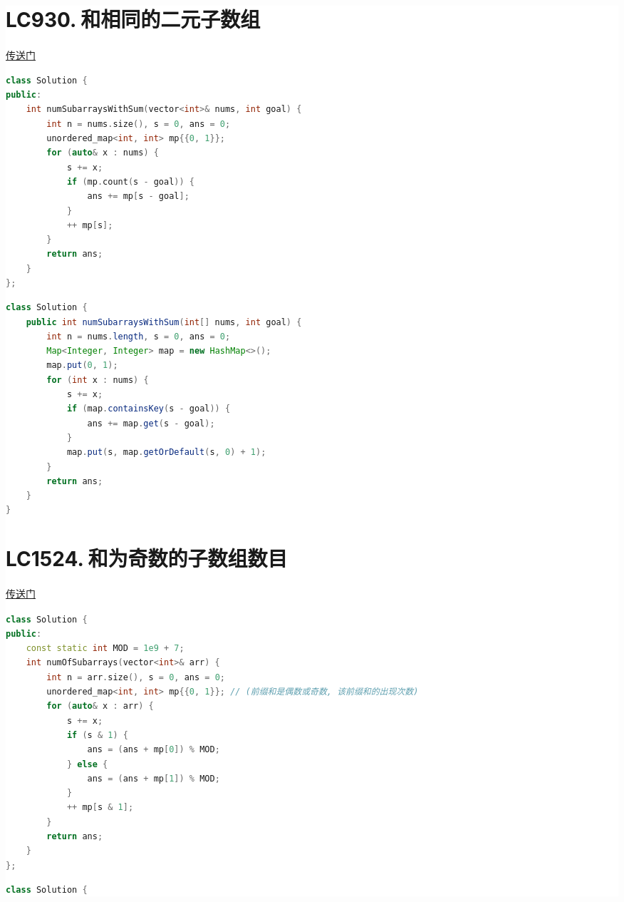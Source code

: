 
# LC930. 和相同的二元子数组
[传送门](https://leetcode.cn/problems/binary-subarrays-with-sum/description/)
```C++
class Solution {
public:
    int numSubarraysWithSum(vector<int>& nums, int goal) {
        int n = nums.size(), s = 0, ans = 0;
        unordered_map<int, int> mp{{0, 1}};
        for (auto& x : nums) {
            s += x;
            if (mp.count(s - goal)) {
                ans += mp[s - goal];
            }
            ++ mp[s];
        }
        return ans;
    }
};
```

```java
class Solution {
    public int numSubarraysWithSum(int[] nums, int goal) {
        int n = nums.length, s = 0, ans = 0;
        Map<Integer, Integer> map = new HashMap<>();
        map.put(0, 1);
        for (int x : nums) {
            s += x;
            if (map.containsKey(s - goal)) {
                ans += map.get(s - goal);
            }
            map.put(s, map.getOrDefault(s, 0) + 1);
        }
        return ans;
    }
}
```

# LC1524. 和为奇数的子数组数目
[传送门](https://leetcode.cn/problems/number-of-sub-arrays-with-odd-sum/description/)
```C++
class Solution {
public:
    const static int MOD = 1e9 + 7;
    int numOfSubarrays(vector<int>& arr) {
        int n = arr.size(), s = 0, ans = 0;
        unordered_map<int, int> mp{{0, 1}}; // (前缀和是偶数或奇数, 该前缀和的出现次数)
        for (auto& x : arr) {
            s += x;
            if (s & 1) {
                ans = (ans + mp[0]) % MOD;
            } else {
                ans = (ans + mp[1]) % MOD;
            }
            ++ mp[s & 1];
        }
        return ans;
    }
};
```
```java
class Solution {
```